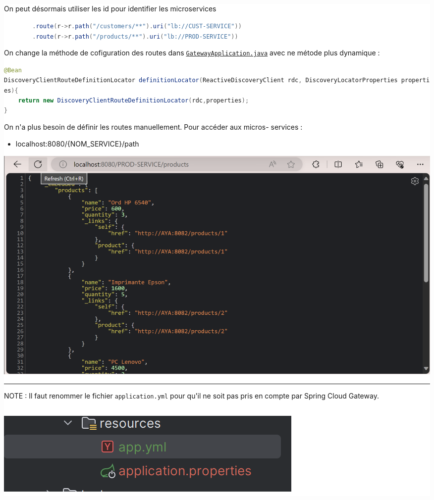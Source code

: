 On peut désormais utiliser les id pour identifier les microservices 

```java
        .route(r->r.path("/customers/**").uri("lb://CUST-SERVICE"))
        .route(r->r.path("/products/**").uri("lb://PROD-SERVICE"))
```

On change la méthode de cofiguration des routes dans  [`GatewayApplication.java`](gateway-service/src/main/java/com/example/gatewayservice/GatewayApplication.java) avec ne métode plus dynamique : 

````java
@Bean
DiscoveryClientRouteDefinitionLocator definitionLocator(ReactiveDiscoveryClient rdc, DiscoveryLocatorProperties properties){
    return new DiscoveryClientRouteDefinitionLocator(rdc,properties);
}
````
On n'a plus besoin de définir les routes manuellement. 
Pour accéder aux micros- services : 
- localhost:8080/{NOM_SERVICE}/path

![img_10.png](imgs/img_10.png)

----
NOTE : 
Il faut renommer le fichier `application.yml` pour qu'il ne soit pas pris en compte par Spring Cloud Gateway.

![img_9.png](imgs/img_9.png)
----

